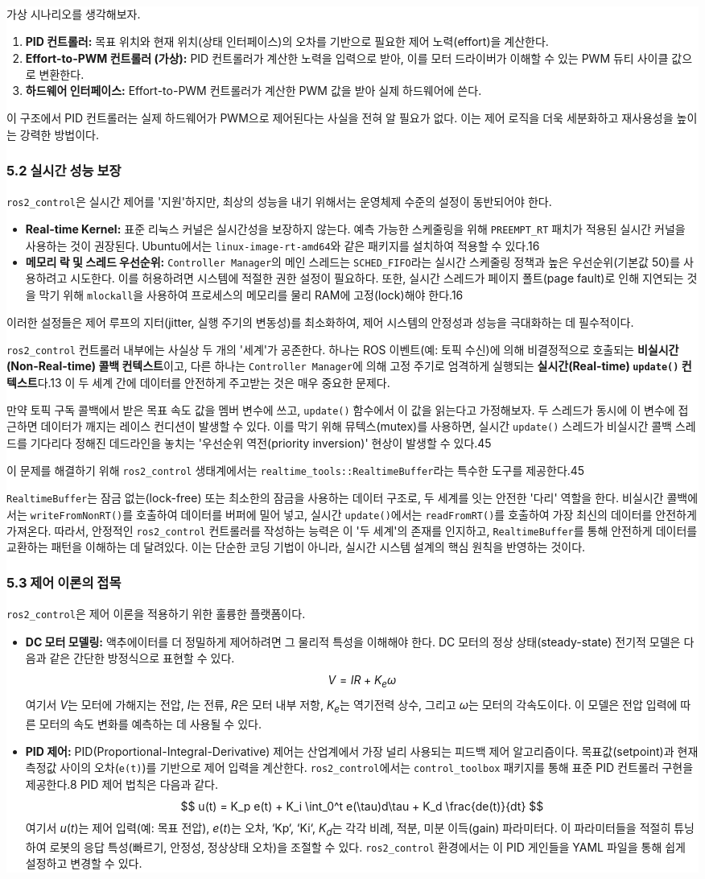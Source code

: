 가상 시나리오를 생각해보자.

1. **PID 컨트롤러:** 목표 위치와 현재 위치(상태 인터페이스)의 오차를 기반으로 필요한 제어 노력(effort)을 계산한다.
2. **Effort-to-PWM 컨트롤러 (가상):** PID 컨트롤러가 계산한 노력을 입력으로 받아, 이를 모터 드라이버가 이해할 수 있는 PWM 듀티 사이클 값으로 변환한다.
3. **하드웨어 인터페이스:** Effort-to-PWM 컨트롤러가 계산한 PWM 값을 받아 실제 하드웨어에 쓴다.

이 구조에서 PID 컨트롤러는 실제 하드웨어가 PWM으로 제어된다는 사실을 전혀 알 필요가 없다. 이는 제어 로직을 더욱 세분화하고 재사용성을 높이는 강력한 방법이다.

### 5.2  실시간 성능 보장

`ros2_control`은 실시간 제어를 '지원'하지만, 최상의 성능을 내기 위해서는 운영체제 수준의 설정이 동반되어야 한다.

- **Real-time Kernel:** 표준 리눅스 커널은 실시간성을 보장하지 않는다. 예측 가능한 스케줄링을 위해 `PREEMPT_RT` 패치가 적용된 실시간 커널을 사용하는 것이 권장된다. Ubuntu에서는 `linux-image-rt-amd64`와 같은 패키지를 설치하여 적용할 수 있다.16
- **메모리 락 및 스레드 우선순위:** `Controller Manager`의 메인 스레드는 `SCHED_FIFO`라는 실시간 스케줄링 정책과 높은 우선순위(기본값 50)를 사용하려고 시도한다. 이를 허용하려면 시스템에 적절한 권한 설정이 필요하다. 또한, 실시간 스레드가 페이지 폴트(page fault)로 인해 지연되는 것을 막기 위해 `mlockall`을 사용하여 프로세스의 메모리를 물리 RAM에 고정(lock)해야 한다.16

이러한 설정들은 제어 루프의 지터(jitter, 실행 주기의 변동성)를 최소화하여, 제어 시스템의 안정성과 성능을 극대화하는 데 필수적이다.

`ros2_control` 컨트롤러 내부에는 사실상 두 개의 '세계'가 공존한다. 하나는 ROS 이벤트(예: 토픽 수신)에 의해 비결정적으로 호출되는 **비실시간(Non-Real-time) 콜백 컨텍스트**이고, 다른 하나는 `Controller Manager`에 의해 고정 주기로 엄격하게 실행되는 **실시간(Real-time) `update()` 컨텍스트**다.13 이 두 세계 간에 데이터를 안전하게 주고받는 것은 매우 중요한 문제다.

만약 토픽 구독 콜백에서 받은 목표 속도 값을 멤버 변수에 쓰고, `update()` 함수에서 이 값을 읽는다고 가정해보자. 두 스레드가 동시에 이 변수에 접근하면 데이터가 깨지는 레이스 컨디션이 발생할 수 있다. 이를 막기 위해 뮤텍스(mutex)를 사용하면, 실시간 `update()` 스레드가 비실시간 콜백 스레드를 기다리다 정해진 데드라인을 놓치는 '우선순위 역전(priority inversion)' 현상이 발생할 수 있다.45

이 문제를 해결하기 위해 `ros2_control` 생태계에서는 `realtime_tools::RealtimeBuffer`라는 특수한 도구를 제공한다.45

`RealtimeBuffer`는 잠금 없는(lock-free) 또는 최소한의 잠금을 사용하는 데이터 구조로, 두 세계를 잇는 안전한 '다리' 역할을 한다. 비실시간 콜백에서는 `writeFromNonRT()`를 호출하여 데이터를 버퍼에 밀어 넣고, 실시간 `update()`에서는 `readFromRT()`를 호출하여 가장 최신의 데이터를 안전하게 가져온다. 따라서, 안정적인 `ros2_control` 컨트롤러를 작성하는 능력은 이 '두 세계'의 존재를 인지하고, `RealtimeBuffer`를 통해 안전하게 데이터를 교환하는 패턴을 이해하는 데 달려있다. 이는 단순한 코딩 기법이 아니라, 실시간 시스템 설계의 핵심 원칙을 반영하는 것이다.

### 5.3  제어 이론의 접목

`ros2_control`은 제어 이론을 적용하기 위한 훌륭한 플랫폼이다.

- **DC 모터 모델링:** 액추에이터를 더 정밀하게 제어하려면 그 물리적 특성을 이해해야 한다. DC 모터의 정상 상태(steady-state) 전기적 모델은 다음과 같은 간단한 방정식으로 표현할 수 있다.
  $$
  V = I R + K_e \omega
  $$
  여기서 $`V`$는 모터에 가해지는 전압, $`I`$는 전류, $`R`$은 모터 내부 저항, $`K_e`$는 역기전력 상수, 그리고 $`\omega`$는 모터의 각속도이다. 이 모델은 전압 입력에 따른 모터의 속도 변화를 예측하는 데 사용될 수 있다.

- **PID 제어:** PID(Proportional-Integral-Derivative) 제어는 산업계에서 가장 널리 사용되는 피드백 제어 알고리즘이다. 목표값(setpoint)과 현재 측정값 사이의 오차(`e(t)`)를 기반으로 제어 입력을 계산한다. `ros2_control`에서는 `control_toolbox` 패키지를 통해 표준 PID 컨트롤러 구현을 제공한다.8 PID 제어 법칙은 다음과 같다.
  $$
  u(t) = K_p e(t) + K_i \int_0^t e(\tau)d\tau + K_d \frac{de(t)}{dt}
  $$
  여기서 $`u(t)`$는 제어 입력(예: 목표 전압), $`e(t)`$는 오차, ‘Kp‘, ‘Ki‘, $`K_d`$는 각각 비례, 적분, 미분 이득(gain) 파라미터다. 이 파라미터들을 적절히 튜닝하여 로봇의 응답 특성(빠르기, 안정성, 정상상태 오차)을 조절할 수 있다. `ros2_control` 환경에서는 이 PID 게인들을 YAML 파일을 통해 쉽게 설정하고 변경할 수 있다.
